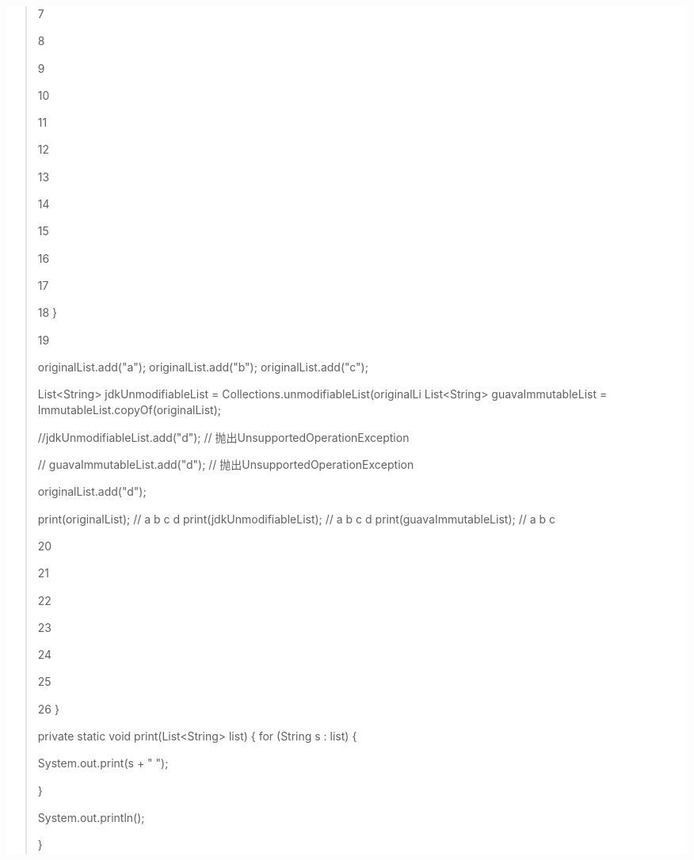 > 7
>
> 8
>
> 9
>
> 10
>
> 11
>
> 12
>
> 13
>
> 14
>
> 15
>
> 16
>
> 17
>
> 18 }
>
> 19
>
> originalList.add("a"); originalList.add("b"); originalList.add("c");
>
> List&lt;String&gt; jdkUnmodifiableList = Collections.unmodifiableList(originalLi List&lt;String&gt; guavaImmutableList = ImmutableList.copyOf(originalList);
>
> //jdkUnmodifiableList.add("d"); // 抛出UnsupportedOperationException
>
> // guavaImmutableList.add("d"); // 抛出UnsupportedOperationException
>
> originalList.add("d");
>
> print(originalList); // a b c d print(jdkUnmodifiableList); // a b c d print(guavaImmutableList); // a b c
>
> 20
>
> 21
>
> 22
>
> 23
>
> 24
>
> 25
>
> 26 }
>
> private static void print(List&lt;String&gt; list) { for (String s : list) {
>
> System.out.print(s + " ");
>
> }
>
> System.out.println();
>
> }
